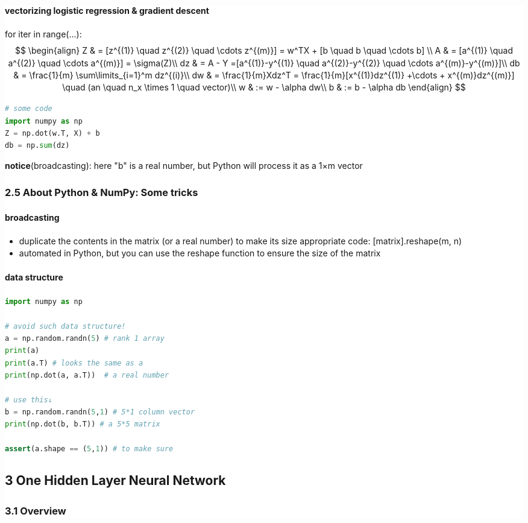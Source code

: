 #### vectorizing logistic regression & gradient descent
for iter in range(...):
$$
\begin{align}
Z & = [z^{(1)} \quad z^{(2)} \quad \cdots z^{(m)}] = w^TX + [b \quad b \quad \cdots b] \\ 
A & = [a^{(1)} \quad a^{(2)} \quad \cdots a^{(m)}] = \sigma(Z)\\
dz & = A - Y =[a^{(1)}-y^{(1)} \quad a^{(2)}-y^{(2)} \quad \cdots a^{(m)}-y^{(m)}]\\
db & = \frac{1}{m} \sum\limits_{i=1}^m dz^{(i)}\\
dw & = \frac{1}{m}Xdz^T = \frac{1}{m}[x^{(1)}dz^{(1)} +\cdots + x^{(m)}dz^{(m)}] \quad (an \quad n_x \times 1 \quad vector)\\
w & := w - \alpha dw\\
b & := b - \alpha db
\end{align}
$$
```python
# some code
import numpy as np
Z = np.dot(w.T, X) + b
db = np.sum(dz)
```
**notice**(broadcasting): here "b" is a real number, but Python will process it as a 1×m vector

### 2.5 About Python & NumPy: Some tricks

#### broadcasting

- duplicate the contents in the matrix (or a real number) to make its size appropriate
	code: [matrix].reshape(m, n)
- automated in Python, but you can use the reshape function to ensure the size of the matrix

#### data structure

```python
import numpy as np

# avoid such data structure!
a = np.random.randn(5) # rank 1 array
print(a)
print(a.T) # looks the same as a
print(np.dot(a, a.T))  # a real number

# use this↓
b = np.random.randn(5,1) # 5*1 column vector
print(np.dot(b, b.T)) # a 5*5 matrix

assert(a.shape == (5,1)) # to make sure
```


## 3 One Hidden Layer Neural Network

### 3.1 Overview
